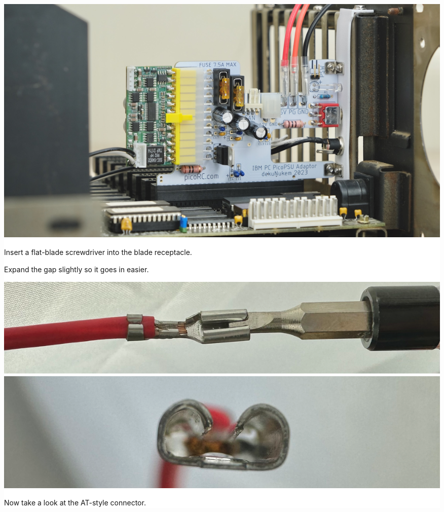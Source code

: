 ![Alt text](photos/ibmpc/slot.jpeg)

Insert a flat-blade screwdriver into the blade receptacle.

Expand the gap slightly so it goes in easier.

![Alt text](photos/ibmpc/expand.png)

Now take a look at the AT-style connector.
